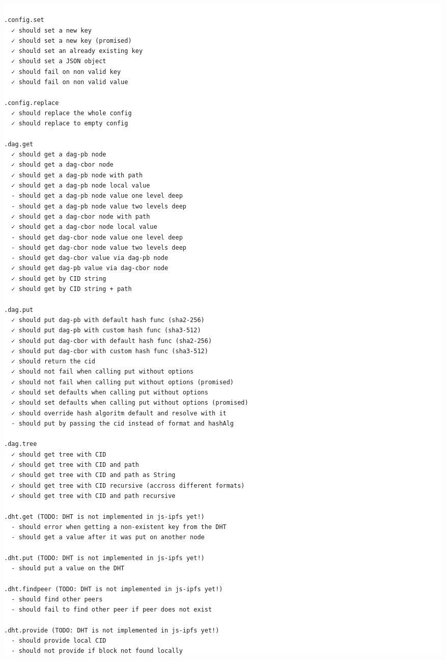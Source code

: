 ```

.config.set
  ✓ should set a new key
  ✓ should set a new key (promised)
  ✓ should set an already existing key
  ✓ should set a JSON object
  ✓ should fail on non valid key
  ✓ should fail on non valid value

.config.replace
  ✓ should replace the whole config
  ✓ should replace to empty config

.dag.get
  ✓ should get a dag-pb node
  ✓ should get a dag-cbor node
  ✓ should get a dag-pb node with path
  ✓ should get a dag-pb node local value
  - should get a dag-pb node value one level deep
  - should get a dag-pb node value two levels deep
  ✓ should get a dag-cbor node with path
  ✓ should get a dag-cbor node local value
  - should get dag-cbor node value one level deep
  - should get dag-cbor node value two levels deep
  - should get dag-cbor value via dag-pb node
  ✓ should get dag-pb value via dag-cbor node
  ✓ should get by CID string
  ✓ should get by CID string + path

.dag.put
  ✓ should put dag-pb with default hash func (sha2-256)
  ✓ should put dag-pb with custom hash func (sha3-512)
  ✓ should put dag-cbor with default hash func (sha2-256)
  ✓ should put dag-cbor with custom hash func (sha3-512)
  ✓ should return the cid
  ✓ should not fail when calling put without options
  ✓ should not fail when calling put without options (promised)
  ✓ should set defaults when calling put without options
  ✓ should set defaults when calling put without options (promised)
  ✓ should override hash algoritm default and resolve with it
  - should put by passing the cid instead of format and hashAlg

.dag.tree
  ✓ should get tree with CID
  ✓ should get tree with CID and path
  ✓ should get tree with CID and path as String
  ✓ should get tree with CID recursive (accross different formats)
  ✓ should get tree with CID and path recursive

.dht.get (TODO: DHT is not implemented in js-ipfs yet!)
  - should error when getting a non-existent key from the DHT
  - should get a value after it was put on another node

.dht.put (TODO: DHT is not implemented in js-ipfs yet!)
  - should put a value on the DHT

.dht.findpeer (TODO: DHT is not implemented in js-ipfs yet!)
  - should find other peers
  - should fail to find other peer if peer does not exist

.dht.provide (TODO: DHT is not implemented in js-ipfs yet!)
  - should provide local CID
  - should not provide if block not found locally
```